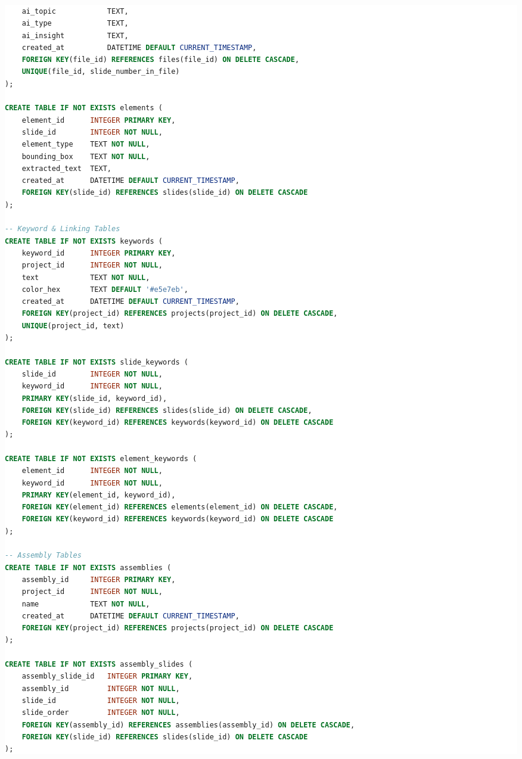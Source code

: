 ```sql
    ai_topic            TEXT,
    ai_type             TEXT,
    ai_insight          TEXT,
    created_at          DATETIME DEFAULT CURRENT_TIMESTAMP,
    FOREIGN KEY(file_id) REFERENCES files(file_id) ON DELETE CASCADE,
    UNIQUE(file_id, slide_number_in_file)
);

CREATE TABLE IF NOT EXISTS elements (
    element_id      INTEGER PRIMARY KEY,
    slide_id        INTEGER NOT NULL,
    element_type    TEXT NOT NULL,
    bounding_box    TEXT NOT NULL,
    extracted_text  TEXT,
    created_at      DATETIME DEFAULT CURRENT_TIMESTAMP,
    FOREIGN KEY(slide_id) REFERENCES slides(slide_id) ON DELETE CASCADE
);

-- Keyword & Linking Tables
CREATE TABLE IF NOT EXISTS keywords (
    keyword_id      INTEGER PRIMARY KEY,
    project_id      INTEGER NOT NULL,
    text            TEXT NOT NULL,
    color_hex       TEXT DEFAULT '#e5e7eb',
    created_at      DATETIME DEFAULT CURRENT_TIMESTAMP,
    FOREIGN KEY(project_id) REFERENCES projects(project_id) ON DELETE CASCADE,
    UNIQUE(project_id, text)
);

CREATE TABLE IF NOT EXISTS slide_keywords (
    slide_id        INTEGER NOT NULL,
    keyword_id      INTEGER NOT NULL,
    PRIMARY KEY(slide_id, keyword_id),
    FOREIGN KEY(slide_id) REFERENCES slides(slide_id) ON DELETE CASCADE,
    FOREIGN KEY(keyword_id) REFERENCES keywords(keyword_id) ON DELETE CASCADE
);

CREATE TABLE IF NOT EXISTS element_keywords (
    element_id      INTEGER NOT NULL,
    keyword_id      INTEGER NOT NULL,
    PRIMARY KEY(element_id, keyword_id),
    FOREIGN KEY(element_id) REFERENCES elements(element_id) ON DELETE CASCADE,
    FOREIGN KEY(keyword_id) REFERENCES keywords(keyword_id) ON DELETE CASCADE
);

-- Assembly Tables
CREATE TABLE IF NOT EXISTS assemblies (
    assembly_id     INTEGER PRIMARY KEY,
    project_id      INTEGER NOT NULL,
    name            TEXT NOT NULL,
    created_at      DATETIME DEFAULT CURRENT_TIMESTAMP,
    FOREIGN KEY(project_id) REFERENCES projects(project_id) ON DELETE CASCADE
);

CREATE TABLE IF NOT EXISTS assembly_slides (
    assembly_slide_id   INTEGER PRIMARY KEY,
    assembly_id         INTEGER NOT NULL,
    slide_id            INTEGER NOT NULL,
    slide_order         INTEGER NOT NULL,
    FOREIGN KEY(assembly_id) REFERENCES assemblies(assembly_id) ON DELETE CASCADE,
    FOREIGN KEY(slide_id) REFERENCES slides(slide_id) ON DELETE CASCADE
);

```